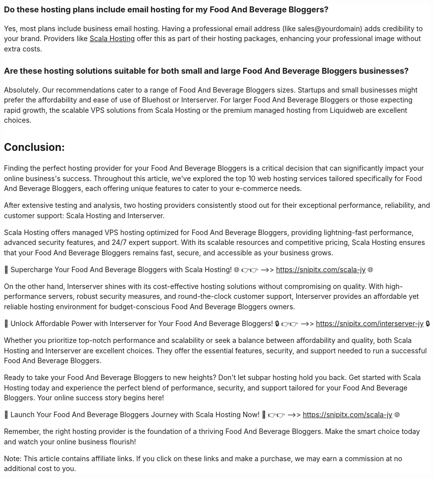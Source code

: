 ### Do these hosting plans include email hosting for my Food And Beverage Bloggers? 
Yes, most plans include business email hosting. Having a professional email address (like sales@yourdomain) adds credibility to your brand. Providers like [Scala Hosting](https://snipitx.com/scala-jy) offer this as part of their hosting packages, enhancing your professional image without extra costs.

### Are these hosting solutions suitable for both small and large Food And Beverage Bloggers businesses? 
Absolutely. Our recommendations cater to a range of Food And Beverage Bloggers sizes. Startups and small businesses might prefer the affordability and ease of use of Bluehost or Interserver. For larger Food And Beverage Bloggers or those expecting rapid growth, the scalable VPS solutions from Scala Hosting or the premium managed hosting from Liquidweb are excellent choices.

## Conclusion:

Finding the perfect hosting provider for your Food And Beverage Bloggers is a critical decision that can significantly impact your online business's success. Throughout this article, we've explored the top 10 web hosting services tailored specifically for Food And Beverage Bloggers, each offering unique features to cater to your e-commerce needs.

After extensive testing and analysis, two hosting providers consistently stood out for their exceptional performance, reliability, and customer support: Scala Hosting and Interserver.

Scala Hosting offers managed VPS hosting optimized for Food And Beverage Bloggers, providing lightning-fast performance, advanced security features, and 24/7 expert support. With its scalable resources and competitive pricing, Scala Hosting ensures that your Food And Beverage Bloggers remains fast, secure, and accessible as your business grows.

🚀 Supercharge Your Food And Beverage Bloggers with Scala Hosting! 🌐
👉👉 -->> https://snipitx.com/scala-jy 🌐

On the other hand, Interserver shines with its cost-effective hosting solutions without compromising on quality. With high-performance servers, robust security measures, and round-the-clock customer support, Interserver provides an affordable yet reliable hosting environment for budget-conscious Food And Beverage Bloggers owners.

💸 Unlock Affordable Power with Interserver for Your Food And Beverage Bloggers! 🔒
👉👉 -->> https://snipitx.com/interserver-jy 🔒

Whether you prioritize top-notch performance and scalability or seek a balance between affordability and quality, both Scala Hosting and Interserver are excellent choices. They offer the essential features, security, and support needed to run a successful Food And Beverage Bloggers.

Ready to take your Food And Beverage Bloggers to new heights? Don't let subpar hosting hold you back. Get started with Scala Hosting today and experience the perfect blend of performance, security, and support tailored for your Food And Beverage Bloggers. Your online success story begins here!

🚀 Launch Your Food And Beverage Bloggers Journey with Scala Hosting Now! 🌟
👉👉 -->> https://snipitx.com/scala-jy 🌐

Remember, the right hosting provider is the foundation of a thriving Food And Beverage Bloggers. Make the smart choice today and watch your online business flourish!

Note: This article contains affiliate links. If you click on these links and make a purchase, we may earn a commission at no additional cost to you.
